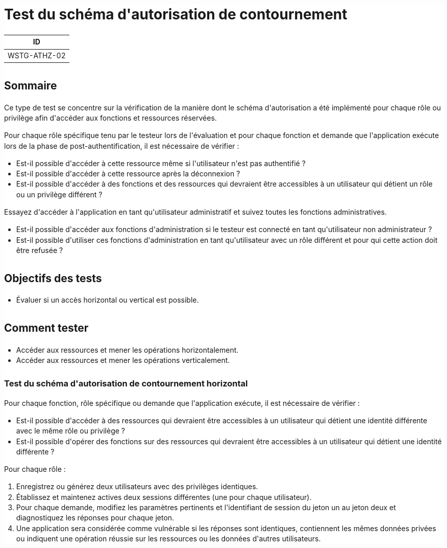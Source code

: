 # Test du schéma d'autorisation de contournement

|ID          |
|------------|
|WSTG-ATHZ-02|

## Sommaire

Ce type de test se concentre sur la vérification de la manière dont le schéma d'autorisation a été implémenté pour chaque rôle ou privilège afin d'accéder aux fonctions et ressources réservées.

Pour chaque rôle spécifique tenu par le testeur lors de l'évaluation et pour chaque fonction et demande que l'application exécute lors de la phase de post-authentification, il est nécessaire de vérifier :

- Est-il possible d'accéder à cette ressource même si l'utilisateur n'est pas authentifié ?
- Est-il possible d'accéder à cette ressource après la déconnexion ?
- Est-il possible d'accéder à des fonctions et des ressources qui devraient être accessibles à un utilisateur qui détient un rôle ou un privilège différent ?

Essayez d'accéder à l'application en tant qu'utilisateur administratif et suivez toutes les fonctions administratives.

- Est-il possible d'accéder aux fonctions d'administration si le testeur est connecté en tant qu'utilisateur non administrateur ?
- Est-il possible d'utiliser ces fonctions d'administration en tant qu'utilisateur avec un rôle différent et pour qui cette action doit être refusée ?

## Objectifs des tests

- Évaluer si un accès horizontal ou vertical est possible.

## Comment tester

- Accéder aux ressources et mener les opérations horizontalement.
- Accéder aux ressources et mener les opérations verticalement.

### Test du schéma d'autorisation de contournement horizontal

Pour chaque fonction, rôle spécifique ou demande que l'application exécute, il est nécessaire de vérifier :

- Est-il possible d'accéder à des ressources qui devraient être accessibles à un utilisateur qui détient une identité différente avec le même rôle ou privilège ?
- Est-il possible d'opérer des fonctions sur des ressources qui devraient être accessibles à un utilisateur qui détient une identité différente ?

Pour chaque rôle :

1. Enregistrez ou générez deux utilisateurs avec des privilèges identiques.
2. Établissez et maintenez actives deux sessions différentes (une pour chaque utilisateur).
3. Pour chaque demande, modifiez les paramètres pertinents et l'identifiant de session du jeton un au jeton deux et diagnostiquez les réponses pour chaque jeton.
4. Une application sera considérée comme vulnérable si les réponses sont identiques, contiennent les mêmes données privées ou indiquent une opération réussie sur les ressources ou les données d'autres utilisateurs.
